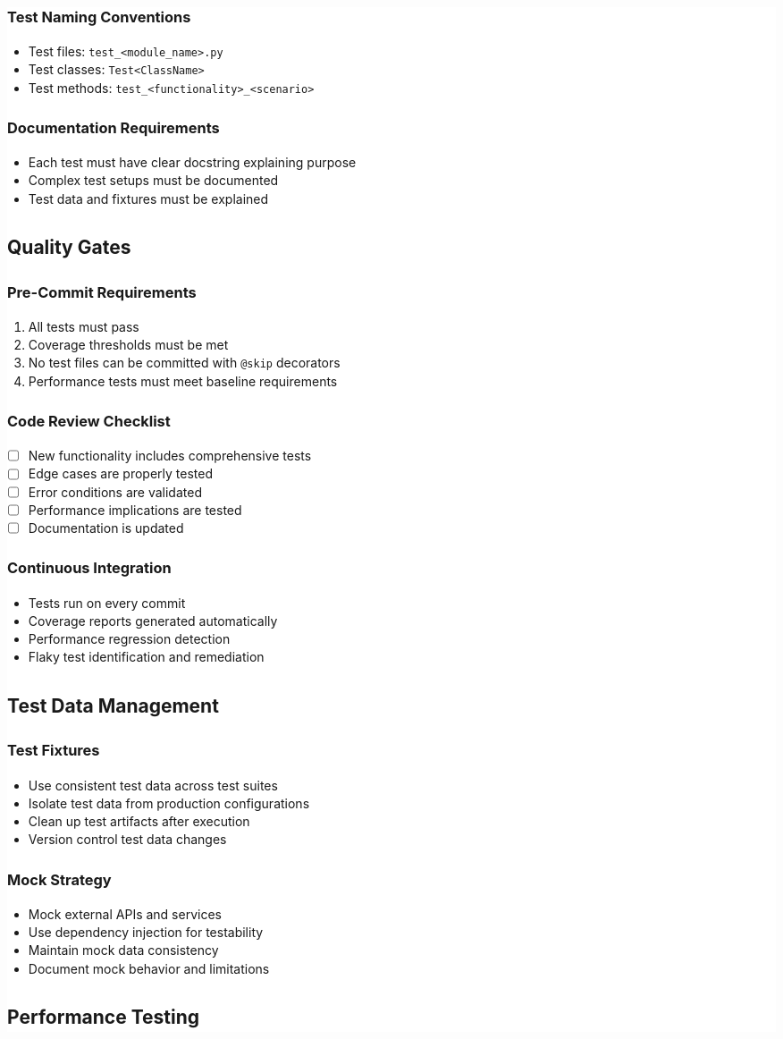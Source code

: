 ### **Test Naming Conventions**
- Test files: `test_<module_name>.py`
- Test classes: `Test<ClassName>`
- Test methods: `test_<functionality>_<scenario>`

### **Documentation Requirements**
- Each test must have clear docstring explaining purpose
- Complex test setups must be documented
- Test data and fixtures must be explained

## Quality Gates

### **Pre-Commit Requirements**
1. All tests must pass
2. Coverage thresholds must be met
3. No test files can be committed with `@skip` decorators
4. Performance tests must meet baseline requirements

### **Code Review Checklist**
- [ ] New functionality includes comprehensive tests
- [ ] Edge cases are properly tested
- [ ] Error conditions are validated
- [ ] Performance implications are tested
- [ ] Documentation is updated

### **Continuous Integration**
- Tests run on every commit
- Coverage reports generated automatically
- Performance regression detection
- Flaky test identification and remediation

## Test Data Management

### **Test Fixtures**
- Use consistent test data across test suites
- Isolate test data from production configurations
- Clean up test artifacts after execution
- Version control test data changes

### **Mock Strategy**
- Mock external APIs and services
- Use dependency injection for testability
- Maintain mock data consistency
- Document mock behavior and limitations

## Performance Testing
